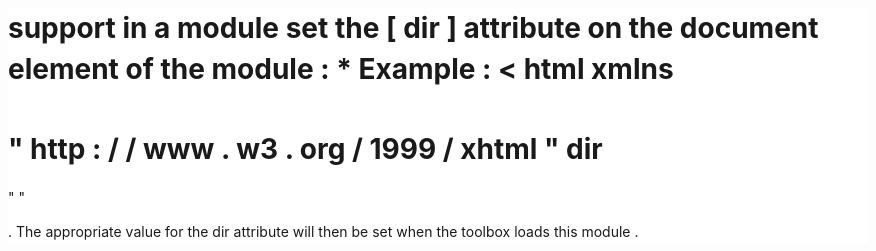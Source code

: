support
in
a
module
set
the
[
dir
]
attribute
on
the
document
element
of
the
module
:
*
Example
:
<
html
xmlns
=
"
http
:
/
/
www
.
w3
.
org
/
1999
/
xhtml
"
dir
=
"
"
>
.
The
appropriate
value
for
the
dir
attribute
will
then
be
set
when
the
toolbox
loads
this
module
.
